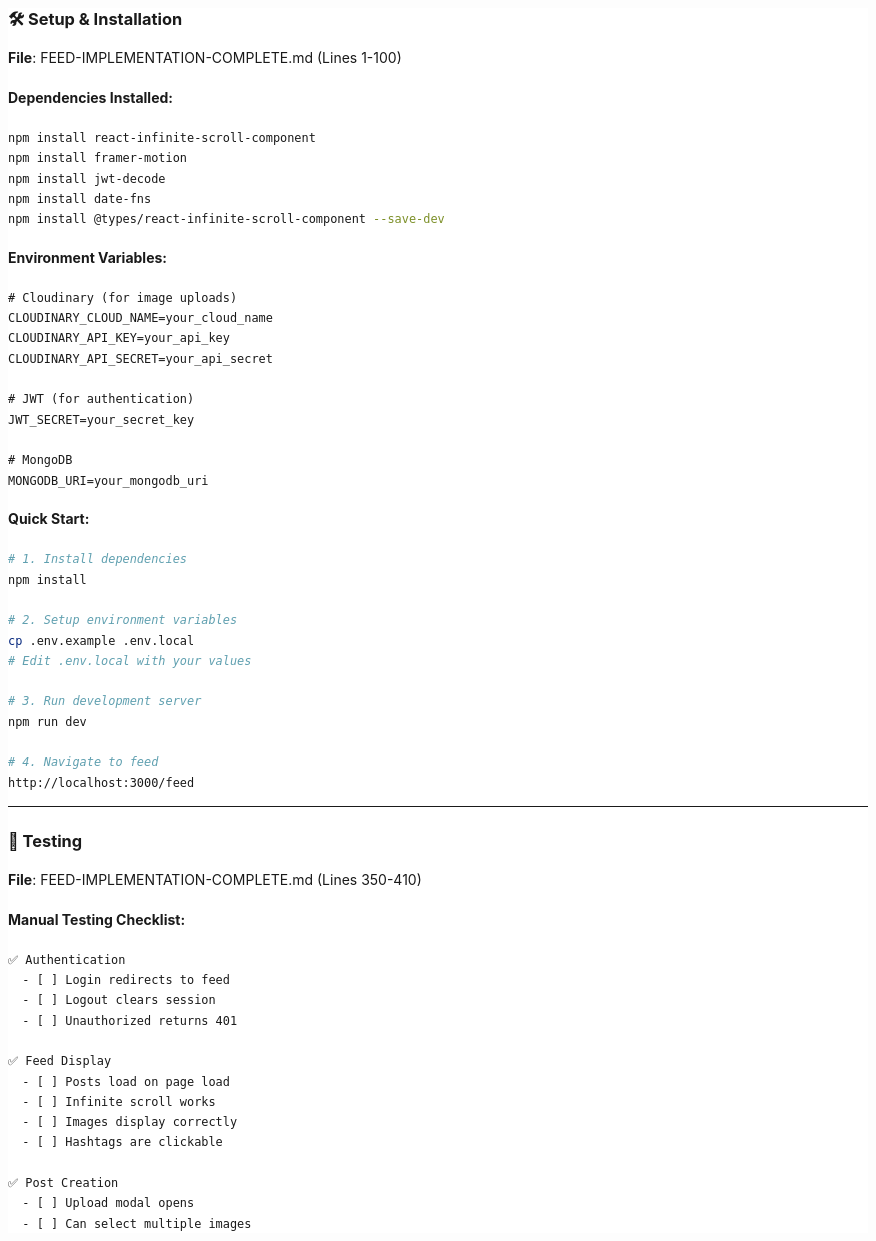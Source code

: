 
### 🛠️ Setup & Installation

**File**: FEED-IMPLEMENTATION-COMPLETE.md (Lines 1-100)

#### Dependencies Installed:
```bash
npm install react-infinite-scroll-component
npm install framer-motion
npm install jwt-decode
npm install date-fns
npm install @types/react-infinite-scroll-component --save-dev
```

#### Environment Variables:
```env
# Cloudinary (for image uploads)
CLOUDINARY_CLOUD_NAME=your_cloud_name
CLOUDINARY_API_KEY=your_api_key
CLOUDINARY_API_SECRET=your_api_secret

# JWT (for authentication)
JWT_SECRET=your_secret_key

# MongoDB
MONGODB_URI=your_mongodb_uri
```

#### Quick Start:
```bash
# 1. Install dependencies
npm install

# 2. Setup environment variables
cp .env.example .env.local
# Edit .env.local with your values

# 3. Run development server
npm run dev

# 4. Navigate to feed
http://localhost:3000/feed
```

---

### 🧪 Testing

**File**: FEED-IMPLEMENTATION-COMPLETE.md (Lines 350-410)

#### Manual Testing Checklist:
```
✅ Authentication
  - [ ] Login redirects to feed
  - [ ] Logout clears session
  - [ ] Unauthorized returns 401

✅ Feed Display
  - [ ] Posts load on page load
  - [ ] Infinite scroll works
  - [ ] Images display correctly
  - [ ] Hashtags are clickable

✅ Post Creation
  - [ ] Upload modal opens
  - [ ] Can select multiple images
```